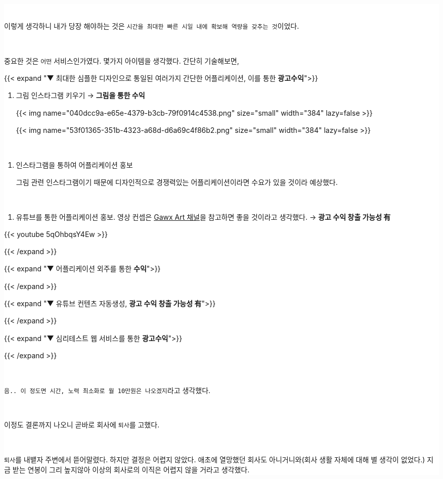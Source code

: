 <br>



이렇게 생각하니 내가 당장 해야하는 것은 `시간을 최대한 빠른 시일 내에 확보해 역량을 갖추는 것`이었다.

<br>



중요한 것은 `어떤` 서비스인가였다. 몇가지 아이템을 생각했다. 간단히 기술해보면,

{{< expand "▼ 최대한 심플한 디자인으로 통일된 여러가지 간단한 어플리케이션, 이를 통한 __광고수익__">}}

1. 그림 인스타그램 키우기 → __그림을 통한 수익__

	{{< img name="040dcc9a-e65e-4379-b3cb-79f0914c4538.png" size="small" width="384" lazy=false >}}

	{{< img name="53f01365-351b-4323-a68d-d6a69c4f86b2.png" size="small" width="384" lazy=false >}}

<br>

	

1. 인스타그램을 통하여 어플리케이션 홍보

	그림 관련 인스타그램이기 때문에 디자인적으로 경쟁력있는 어플리케이션이라면 수요가 있을 것이라 예상했다.

<br>

	

1. 유튜브를 통한 어플리케이션 홍보. 영상 컨셉은 [Gawx Art 채널](https://www.youtube.com/channel/UCFDxyA1H3VEN0VQwfMe2VMQ)을 참고하면 좋을 것이라고 생각했다. → __광고 수익 창출 가능성 有__

{{< youtube 5qOhbqsY4Ew >}}

{{< /expand >}}

{{< expand "▼ 어플리케이션 외주를 통한 __수익__">}}

{{< /expand >}}

{{< expand "▼ 유튜브 컨텐츠 자동생성, __광고 수익 창출 가능성 有__">}}

{{< /expand >}}

{{< expand "▼ 심리테스트 웹 서비스를 통한 __광고수익__">}}

{{< /expand >}}

<br>



`음.. 이 정도면 시간, 노력 최소화로 월 10만원은 나오겠지`라고 생각했다.

<br>



이정도 결론까지 나오니 곧바로 회사에 `퇴사`를 고했다.

<br>



`퇴사`를 내뱉자 주변에서 뜯어말렸다. 하지만 결정은 어렵지 않았다. 애초에 열망했던 회사도 아니거니와(회사 생활 자체에 대해 별 생각이 없었다.) 지금 받는 연봉이 그리 높지않아 이상의 회사로의 이직은 어렵지 않을 거라고 생각했다.
